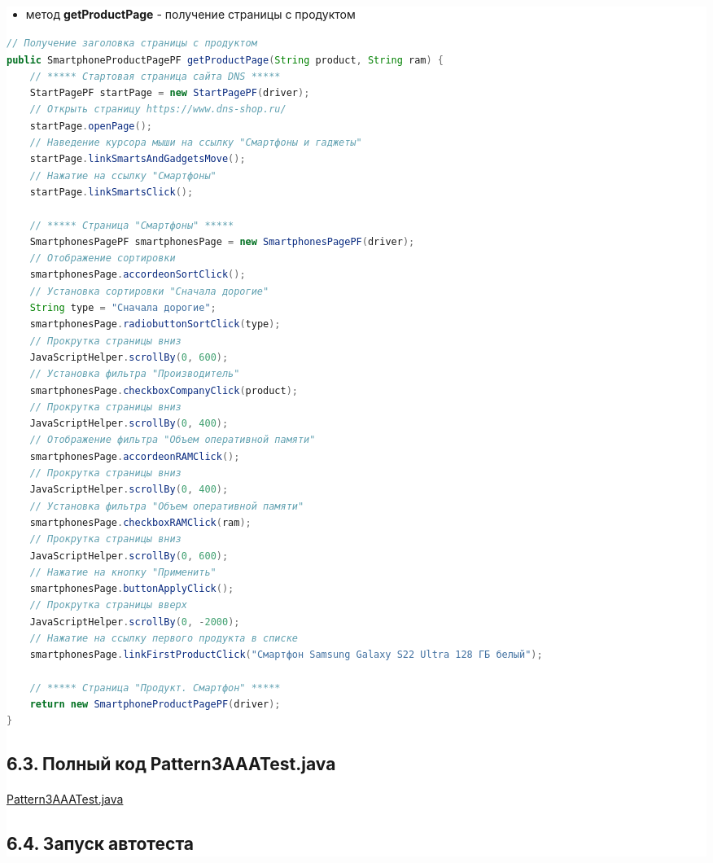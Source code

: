 * метод **getProductPage** - получение страницы с продуктом

```java
// Получение заголовка страницы с продуктом
public SmartphoneProductPagePF getProductPage(String product, String ram) {
    // ***** Стартовая страница сайта DNS *****
    StartPagePF startPage = new StartPagePF(driver);
    // Открыть страницу https://www.dns-shop.ru/
    startPage.openPage();
    // Наведение курсора мыши на ссылку "Смартфоны и гаджеты"
    startPage.linkSmartsAndGadgetsMove();
    // Нажатие на ссылку "Смартфоны"
    startPage.linkSmartsClick();

    // ***** Страница "Смартфоны" *****
    SmartphonesPagePF smartphonesPage = new SmartphonesPagePF(driver);
    // Отображение сортировки
    smartphonesPage.accordeonSortClick();
    // Установка сортировки "Сначала дорогие"
    String type = "Сначала дорогие";
    smartphonesPage.radiobuttonSortClick(type);
    // Прокрутка страницы вниз
    JavaScriptHelper.scrollBy(0, 600);
    // Установка фильтра "Производитель"
    smartphonesPage.checkboxCompanyClick(product);
    // Прокрутка страницы вниз
    JavaScriptHelper.scrollBy(0, 400);
    // Отображение фильтра "Объем оперативной памяти"
    smartphonesPage.accordeonRAMClick();
    // Прокрутка страницы вниз
    JavaScriptHelper.scrollBy(0, 400);
    // Установка фильтра "Объем оперативной памяти"
    smartphonesPage.checkboxRAMClick(ram);
    // Прокрутка страницы вниз
    JavaScriptHelper.scrollBy(0, 600);
    // Нажатие на кнопку "Применить"
    smartphonesPage.buttonApplyClick();
    // Прокрутка страницы вверх
    JavaScriptHelper.scrollBy(0, -2000);
    // Нажатие на ссылку первого продукта в списке
    smartphonesPage.linkFirstProductClick("Смартфон Samsung Galaxy S22 Ultra 128 ГБ белый");

    // ***** Страница "Продукт. Смартфон" *****
    return new SmartphoneProductPagePF(driver);
}
```

## 6.3. Полный код Pattern3AAATest.java

[Pattern3AAATest.java](_Sample/src/test/java/tests/smartphones/Pattern3AAATest.java)

## 6.4. Запуск автотеста
